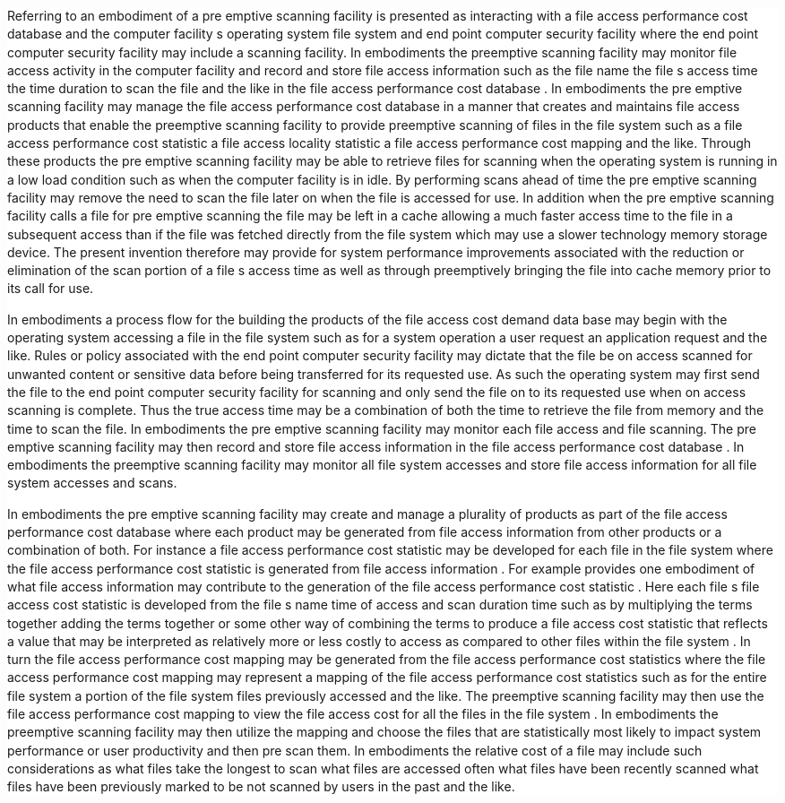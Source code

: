 Referring to an embodiment of a pre emptive scanning facility is presented as interacting with a file access performance cost database and the computer facility s operating system file system and end point computer security facility where the end point computer security facility may include a scanning facility. In embodiments the preemptive scanning facility may monitor file access activity in the computer facility and record and store file access information such as the file name the file s access time the time duration to scan the file and the like in the file access performance cost database . In embodiments the pre emptive scanning facility may manage the file access performance cost database in a manner that creates and maintains file access products that enable the preemptive scanning facility to provide preemptive scanning of files in the file system such as a file access performance cost statistic a file access locality statistic a file access performance cost mapping and the like. Through these products the pre emptive scanning facility may be able to retrieve files for scanning when the operating system is running in a low load condition such as when the computer facility is in idle. By performing scans ahead of time the pre emptive scanning facility may remove the need to scan the file later on when the file is accessed for use. In addition when the pre emptive scanning facility calls a file for pre emptive scanning the file may be left in a cache allowing a much faster access time to the file in a subsequent access than if the file was fetched directly from the file system which may use a slower technology memory storage device. The present invention therefore may provide for system performance improvements associated with the reduction or elimination of the scan portion of a file s access time as well as through preemptively bringing the file into cache memory prior to its call for use.

In embodiments a process flow for the building the products of the file access cost demand data base may begin with the operating system accessing a file in the file system such as for a system operation a user request an application request and the like. Rules or policy associated with the end point computer security facility may dictate that the file be on access scanned for unwanted content or sensitive data before being transferred for its requested use. As such the operating system may first send the file to the end point computer security facility for scanning and only send the file on to its requested use when on access scanning is complete. Thus the true access time may be a combination of both the time to retrieve the file from memory and the time to scan the file. In embodiments the pre emptive scanning facility may monitor each file access and file scanning. The pre emptive scanning facility may then record and store file access information in the file access performance cost database . In embodiments the preemptive scanning facility may monitor all file system accesses and store file access information for all file system accesses and scans.

In embodiments the pre emptive scanning facility may create and manage a plurality of products as part of the file access performance cost database where each product may be generated from file access information from other products or a combination of both. For instance a file access performance cost statistic may be developed for each file in the file system where the file access performance cost statistic is generated from file access information . For example provides one embodiment of what file access information may contribute to the generation of the file access performance cost statistic . Here each file s file access cost statistic is developed from the file s name time of access and scan duration time such as by multiplying the terms together adding the terms together or some other way of combining the terms to produce a file access cost statistic that reflects a value that may be interpreted as relatively more or less costly to access as compared to other files within the file system . In turn the file access performance cost mapping may be generated from the file access performance cost statistics where the file access performance cost mapping may represent a mapping of the file access performance cost statistics such as for the entire file system a portion of the file system files previously accessed and the like. The preemptive scanning facility may then use the file access performance cost mapping to view the file access cost for all the files in the file system . In embodiments the preemptive scanning facility may then utilize the mapping and choose the files that are statistically most likely to impact system performance or user productivity and then pre scan them. In embodiments the relative cost of a file may include such considerations as what files take the longest to scan what files are accessed often what files have been recently scanned what files have been previously marked to be not scanned by users in the past and the like.

